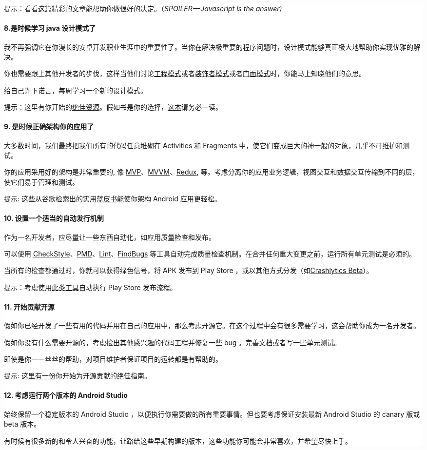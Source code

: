 提示：看看[这篇精彩的文章](http://medium.freecodecamp.org/what-programming-language-should-i-learn-first-%CA%87d%C4%B1%C9%B9%C9%94s%C9%90%CA%8C%C9%90%C9%BE-%C9%B9%C7%9D%CA%8Dsu%C9%90-19a33b0a467d)能帮助你做很好的决定。（*SPOILER — Javascript is the answer)*

#### 8.是时候学习 java 设计模式了

我不再强调它在你漫长的安卓开发职业生涯中的重要性了。当你在解决极重要的程序问题时，设计模式能够真正极大地帮助你实现优雅的解决。

你也需要跟上其他开发者的步伐，这样当他们讨论[工程模式](http://www.tutorialspoint.com/design_pattern/factory_pattern.htm)或者[装饰者模式](http://www.tutorialspoint.com/design_pattern/decorator_pattern.htm)或者[门面模式](http://www.tutorialspoint.com/design_pattern/facade_pattern.htm)时，你能马上知晓他们的意思。

给自己许下诺言，每周学习一个新的设计模式。

提示：这里有你开始的[绝佳资源](http://github.com/iluwatar/java-design-patterns)。假如书是你的选择，[这本](http://shop.oreilly.com/product/9780596007126.do)请务必一读。





#### 9. 是时候正确架构你的应用了

大多数时间，我们最终把我们所有的代码任意堆砌在 Activities 和 Fragments 中，使它们变成巨大的神一般的对象，几乎不可维护和测试。

你的应用采用好的架构是非常重要的, 像 [MVP](https://antonioleiva.com/mvp-android/)、[MVVM](http://mvvm%20android/)、[Redux](https://medium.com/@trikita/writing-a-todo-app-with-redux-on-android-5de31cfbdb4f), 等。考虑分离你的应用业务逻辑，视图交互和数据交互传输到不同的层，使它们易于管理和测试。

提示: 这些从谷歌检索出的实用[蓝皮书](https://github.com/googlesamples/android-architecture)能使你架构 Android 应用更轻松。

#### 10. 设置一个适当的自动发行机制

作为一名开发者，应尽量让一些东西自动化，如应用质量检查和发布。

可以使用 [CheckStyle](https://plugins.jetbrains.com/plugin/1065-checkstyle-idea)、[PMD](https://github.com/pmd/pmd)、[Lint](https://developer.android.com/studio/write/lint.html)、[FindBugs](https://plugins.jetbrains.com/plugin/3847-findbugs-idea) 等工具自动完成质量检查机制。在合并任何重大变更之前，运行所有单元测试是必须的。

当所有的检查都通过时，你就可以获得绿色信号，将 APK 发布到 Play Store ，或以其他方式分发（如[Crashlytics Beta](http://try.crashlytics.com/beta/)）。

提示：考虑使用[此类工具](http://github.com/Triple-T/gradle-play-publisher)自动执行 Play Store 发布流程。

#### 11. 开始贡献开源

假如你已经开发了一些有用的代码并用在自己的应用中，那么考虑开源它。在这个过程中会有很多需要学习，这会帮助你成为一名开发者。

假如你没有什么需要开源的，考虑捡出其他感兴趣的代码工程并修复一些 bug 。完善文档或者写一些单元测试。

即使是你一一丝丝的帮助，对项目维护者保证项目的运转都是有帮助的。

提示: [这里有一份](https://opensource.guide/)你开始为开源贡献的绝佳指南。



#### 12. 考虑运行两个版本的 Android Studio

始终保留一个稳定版本的 Android Studio ，以便执行你需要做的所有重要事情。但也要考虑保证安装最新 Android Studio 的 canary 版或 beta 版本。 

有时候有很多新的和令人兴奋的功能，让路给这些早期构建的版本，这些功能你可能会非常喜欢，并希望尽快上手。
